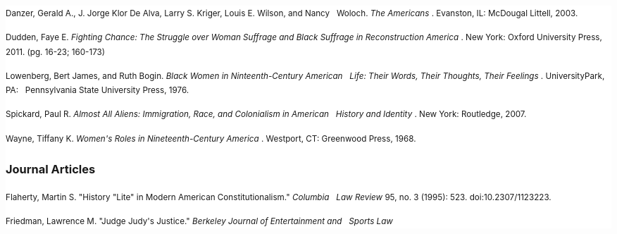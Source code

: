 </p>
<p>
<small>
Danzer, Gerald A., J. Jorge Klor De Alva, Larry S. Kriger, Louis E. Wilson, and Nancy   Woloch.
<em>
The Americans
</em>
. Evanston, IL: McDougal Littell, 2003.
</small>
</p>
<p>
<small>
Dudden, Faye E.
<em>
Fighting Chance: The Struggle over Woman Suffrage and Black Suffrage in Reconstruction America
</em>
. New York: Oxford University Press, 2011. (pg. 16-23; 160-173)
</small>
</p>
<p>
<small>
Lowenberg, Bert James, and Ruth Bogin.
<em>
Black Women in Ninteenth-Century American   Life: Their Words, Their Thoughts, Their Feelings
</em>
. UniversityPark, PA:   Pennsylvania State University Press, 1976.
</small>
</p>
<p>
<small>
Spickard, Paul R.
<em>
Almost All Aliens: Immigration, Race, and Colonialism in American   History and Identity
</em>
. New York: Routledge, 2007.
</small>
</p>
<p>
<small>
Wayne, Tiffany K.
<em>
Women's Roles in Nineteenth-Century America
</em>
. Westport, CT: Greenwood Press, 1968.
</small>
</p>
<h3>
Journal Articles
</h3>
<p>
<small>
Flaherty, Martin S. "History "Lite" in Modern American Constitutionalism."
<em>
Columbia   Law Review
</em>
95, no. 3 (1995): 523. doi:10.2307/1123223.
</small>
</p>
<p>
<small>
Friedman, Lawrence M. "Judge Judy's Justice."
<em>
Berkeley Journal of Entertainment and   Sports Law
</em>